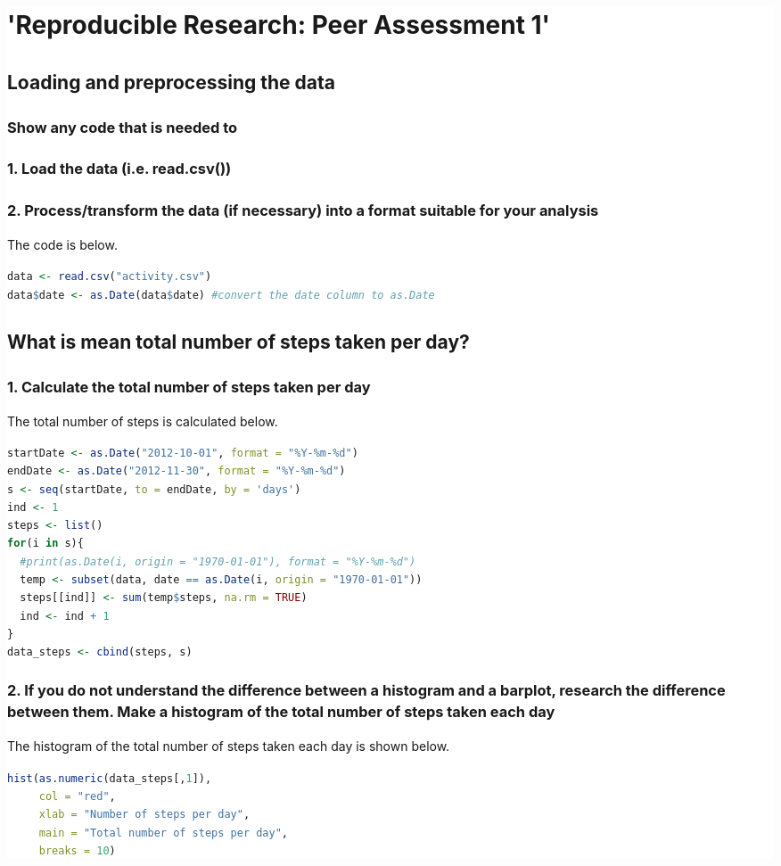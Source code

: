 'Reproducible Research: Peer Assessment 1'
====================================================

## Loading and preprocessing the data

### Show any code that is needed to
### 1. Load the data (i.e. read.csv())
### 2. Process/transform the data (if necessary) into a format suitable for your analysis

The code is below.


```r
data <- read.csv("activity.csv")
data$date <- as.Date(data$date) #convert the date column to as.Date
```

## What is mean total number of steps taken per day?
### 1. Calculate the total number of steps taken per day

The total number of steps is calculated below.


```r
startDate <- as.Date("2012-10-01", format = "%Y-%m-%d")
endDate <- as.Date("2012-11-30", format = "%Y-%m-%d")
s <- seq(startDate, to = endDate, by = 'days')
ind <- 1
steps <- list()
for(i in s){
  #print(as.Date(i, origin = "1970-01-01"), format = "%Y-%m-%d")
  temp <- subset(data, date == as.Date(i, origin = "1970-01-01"))
  steps[[ind]] <- sum(temp$steps, na.rm = TRUE)
  ind <- ind + 1
}
data_steps <- cbind(steps, s)
```

### 2. If you do not understand the difference between a histogram and a barplot, research the difference between them. Make a histogram of the total number of steps taken each day

The histogram of the total number of steps taken each day is shown below.


```r
hist(as.numeric(data_steps[,1]), 
     col = "red", 
     xlab = "Number of steps per day", 
     main = "Total number of steps per day", 
     breaks = 10)
```
